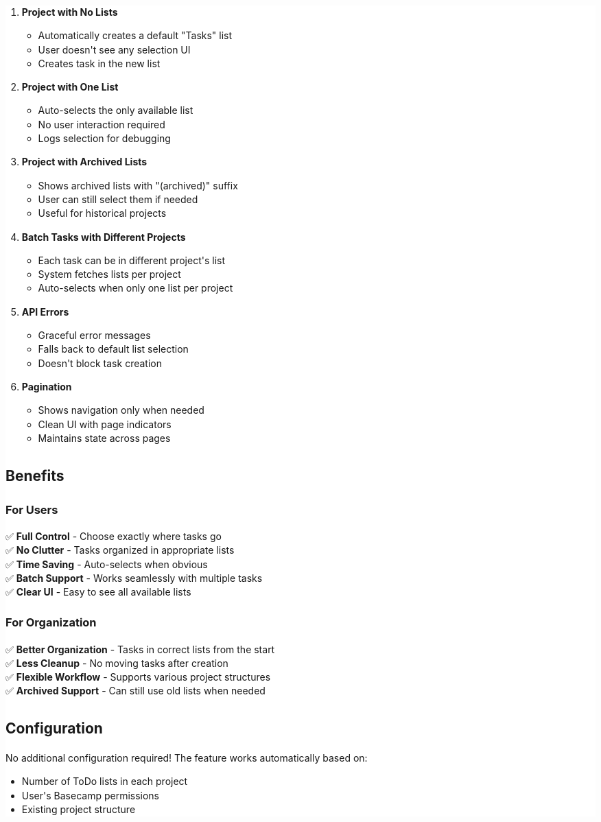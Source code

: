 1. **Project with No Lists**
   - Automatically creates a default "Tasks" list
   - User doesn't see any selection UI
   - Creates task in the new list

2. **Project with One List**
   - Auto-selects the only available list
   - No user interaction required
   - Logs selection for debugging

3. **Project with Archived Lists**
   - Shows archived lists with "(archived)" suffix
   - User can still select them if needed
   - Useful for historical projects

4. **Batch Tasks with Different Projects**
   - Each task can be in different project's list
   - System fetches lists per project
   - Auto-selects when only one list per project

5. **API Errors**
   - Graceful error messages
   - Falls back to default list selection
   - Doesn't block task creation

6. **Pagination**
   - Shows navigation only when needed
   - Clean UI with page indicators
   - Maintains state across pages

## Benefits

### For Users
✅ **Full Control** - Choose exactly where tasks go  
✅ **No Clutter** - Tasks organized in appropriate lists  
✅ **Time Saving** - Auto-selects when obvious  
✅ **Batch Support** - Works seamlessly with multiple tasks  
✅ **Clear UI** - Easy to see all available lists  

### For Organization
✅ **Better Organization** - Tasks in correct lists from the start  
✅ **Less Cleanup** - No moving tasks after creation  
✅ **Flexible Workflow** - Supports various project structures  
✅ **Archived Support** - Can still use old lists when needed  

## Configuration

No additional configuration required! The feature works automatically based on:
- Number of ToDo lists in each project
- User's Basecamp permissions
- Existing project structure
